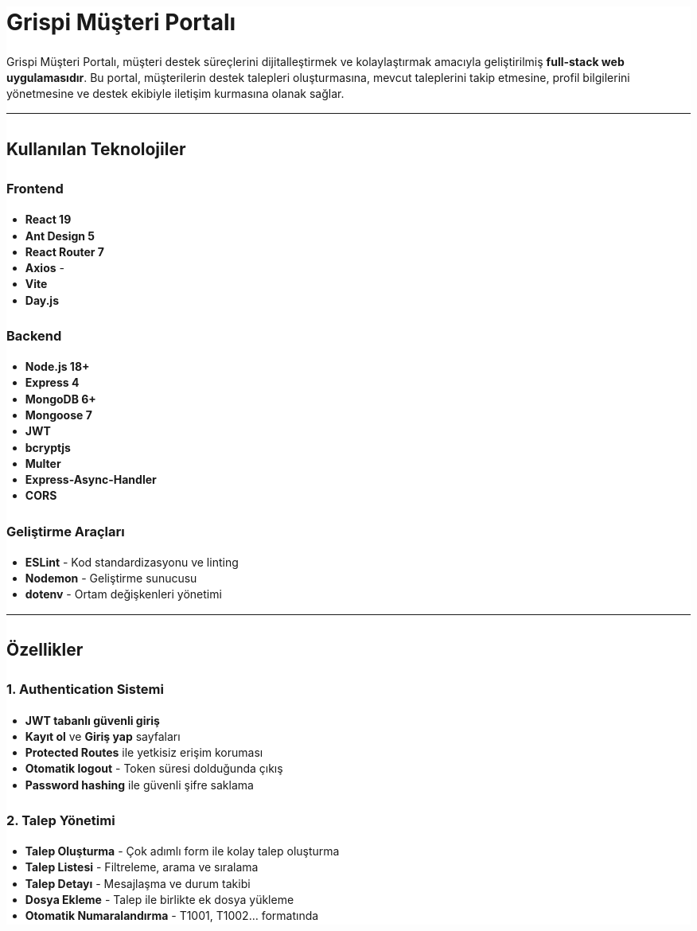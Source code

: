 # Grispi Müşteri Portalı

Grispi Müşteri Portalı, müşteri destek süreçlerini dijitalleştirmek ve kolaylaştırmak amacıyla geliştirilmiş **full-stack web uygulamasıdır**. Bu portal, müşterilerin destek talepleri oluşturmasına, mevcut taleplerini takip etmesine, profil bilgilerini yönetmesine ve destek ekibiyle iletişim kurmasına olanak sağlar.

---

## Kullanılan Teknolojiler

### Frontend
- **React 19** 
- **Ant Design 5**  
- **React Router 7**   
- **Axios** -
- **Vite**  
- **Day.js**   

### Backend
- **Node.js 18+** 
- **Express 4**   
- **MongoDB 6+** 
- **Mongoose 7** 
- **JWT**   
- **bcryptjs**  
- **Multer** 
- **Express-Async-Handler**  
- **CORS** 

### Geliştirme Araçları
- **ESLint** - Kod standardizasyonu ve linting  
- **Nodemon** - Geliştirme sunucusu  
- **dotenv** - Ortam değişkenleri yönetimi  

---

## Özellikler

### 1. Authentication Sistemi
- **JWT tabanlı güvenli giriş**  
- **Kayıt ol** ve **Giriş yap** sayfaları  
- **Protected Routes** ile yetkisiz erişim koruması  
- **Otomatik logout** - Token süresi dolduğunda çıkış  
- **Password hashing** ile güvenli şifre saklama  

### 2. Talep Yönetimi
- **Talep Oluşturma** - Çok adımlı form ile kolay talep oluşturma  
- **Talep Listesi** - Filtreleme, arama ve sıralama  
- **Talep Detayı** - Mesajlaşma ve durum takibi  
- **Dosya Ekleme** - Talep ile birlikte ek dosya yükleme  
- **Otomatik Numaralandırma** - T1001, T1002… formatında  
